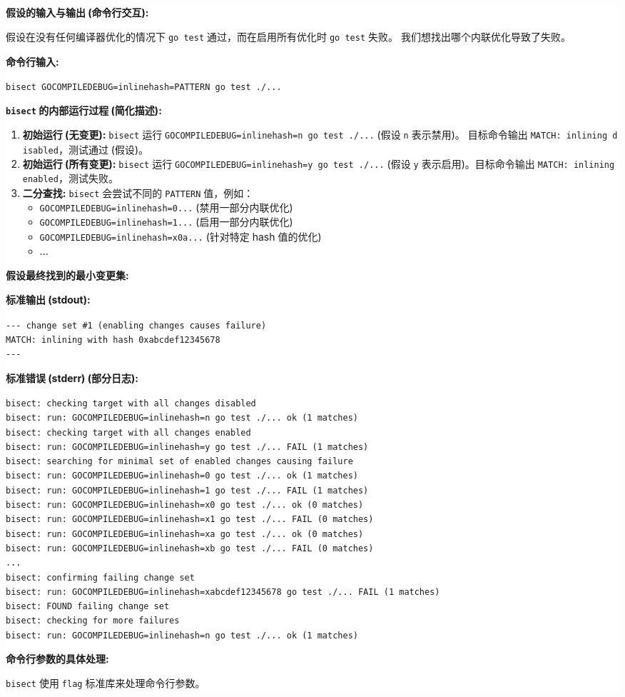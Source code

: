 
**假设的输入与输出 (命令行交互):**

假设在没有任何编译器优化的情况下 `go test` 通过，而在启用所有优化时 `go test` 失败。 我们想找出哪个内联优化导致了失败。

**命令行输入:**

```bash
bisect GOCOMPILEDEBUG=inlinehash=PATTERN go test ./...
```

**`bisect` 的内部运行过程 (简化描述):**

1. **初始运行 (无变更):** `bisect` 运行 `GOCOMPILEDEBUG=inlinehash=n go test ./...` (假设 `n` 表示禁用)。 目标命令输出 `MATCH: inlining disabled`，测试通过 (假设)。
2. **初始运行 (所有变更):** `bisect` 运行 `GOCOMPILEDEBUG=inlinehash=y go test ./...` (假设 `y` 表示启用)。目标命令输出 `MATCH: inlining enabled`，测试失败。
3. **二分查找:** `bisect` 会尝试不同的 `PATTERN` 值，例如：
   - `GOCOMPILEDEBUG=inlinehash=0...` (禁用一部分内联优化)
   - `GOCOMPILEDEBUG=inlinehash=1...` (启用一部分内联优化)
   - `GOCOMPILEDEBUG=inlinehash=x0a...` (针对特定 hash 值的优化)
   - ...

**假设最终找到的最小变更集:**

**标准输出 (stdout):**

```
--- change set #1 (enabling changes causes failure)
MATCH: inlining with hash 0xabcdef12345678
---
```

**标准错误 (stderr) (部分日志):**

```
bisect: checking target with all changes disabled
bisect: run: GOCOMPILEDEBUG=inlinehash=n go test ./... ok (1 matches)
bisect: checking target with all changes enabled
bisect: run: GOCOMPILEDEBUG=inlinehash=y go test ./... FAIL (1 matches)
bisect: searching for minimal set of enabled changes causing failure
bisect: run: GOCOMPILEDEBUG=inlinehash=0 go test ./... ok (1 matches)
bisect: run: GOCOMPILEDEBUG=inlinehash=1 go test ./... FAIL (1 matches)
bisect: run: GOCOMPILEDEBUG=inlinehash=x0 go test ./... ok (0 matches)
bisect: run: GOCOMPILEDEBUG=inlinehash=x1 go test ./... FAIL (0 matches)
bisect: run: GOCOMPILEDEBUG=inlinehash=xa go test ./... ok (0 matches)
bisect: run: GOCOMPILEDEBUG=inlinehash=xb go test ./... FAIL (0 matches)
...
bisect: confirming failing change set
bisect: run: GOCOMPILEDEBUG=inlinehash=xabcdef12345678 go test ./... FAIL (1 matches)
bisect: FOUND failing change set
bisect: checking for more failures
bisect: run: GOCOMPILEDEBUG=inlinehash=n go test ./... ok (1 matches)
```

**命令行参数的具体处理:**

`bisect` 使用 `flag` 标准库来处理命令行参数。

